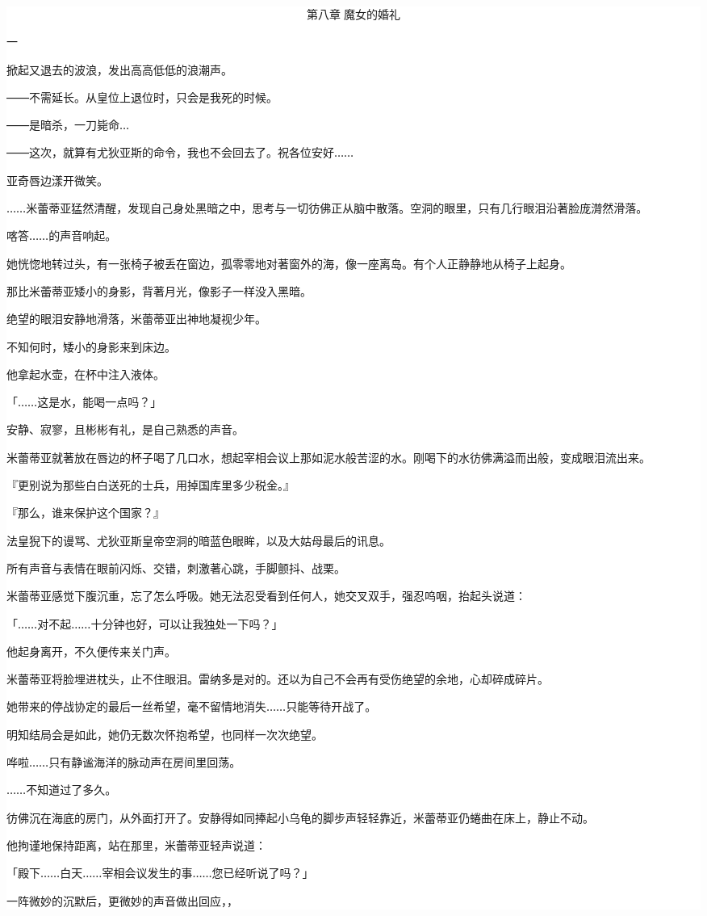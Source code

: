 <p align="center">第八章 魔女的婚礼</p>

一

掀起又退去的波浪，发出高高低低的浪潮声。

——不需延长。从皇位上退位时，只会是我死的时候。

——是暗杀，一刀毙命…

——这次，就算有尤狄亚斯的命令，我也不会回去了。祝各位安好……

亚奇唇边漾开微笑。

……米蕾蒂亚猛然清醒，发现自己身处黑暗之中，思考与一切彷佛正从脑中散落。空洞的眼里，只有几行眼泪沿著脸庞潸然滑落。

喀答……的声音响起。

她恍惚地转过头，有一张椅子被丢在窗边，孤零零地对著窗外的海，像一座离岛。有个人正静静地从椅子上起身。

那比米蕾蒂亚矮小的身影，背著月光，像影子一样没入黑暗。

绝望的眼泪安静地滑落，米蕾蒂亚出神地凝视少年。

不知何时，矮小的身影来到床边。

他拿起水壶，在杯中注入液体。

「……这是水，能喝一点吗？」

安静、寂寥，且彬彬有礼，是自己熟悉的声音。

米蕾蒂亚就著放在唇边的杯子喝了几口水，想起宰相会议上那如泥水般苦涩的水。刚喝下的水彷佛满溢而出般，变成眼泪流出来。

『更别说为那些白白送死的士兵，用掉国库里多少税金。』

『那么，谁来保护这个国家？』

法皇猊下的谩骂、尤狄亚斯皇帝空洞的暗蓝色眼眸，以及大姑母最后的讯息。

所有声音与表情在眼前闪烁、交错，刺激著心跳，手脚颤抖、战栗。

米蕾蒂亚感觉下腹沉重，忘了怎么呼吸。她无法忍受看到任何人，她交叉双手，强忍呜咽，抬起头说道：

「……对不起……十分钟也好，可以让我独处一下吗？」

他起身离开，不久便传来关门声。

米蕾蒂亚将脸埋进枕头，止不住眼泪。雷纳多是对的。还以为自己不会再有受伤绝望的余地，心却碎成碎片。

她带来的停战协定的最后一丝希望，毫不留情地消失……只能等待开战了。

明知结局会是如此，她仍无数次怀抱希望，也同样一次次绝望。

哗啦……只有静谧海洋的脉动声在房间里回荡。

……不知道过了多久。

彷佛沉在海底的房门，从外面打开了。安静得如同捧起小乌龟的脚步声轻轻靠近，米蕾蒂亚仍蜷曲在床上，静止不动。

他拘谨地保持距离，站在那里，米蕾蒂亚轻声说道：

「殿下……白天……宰相会议发生的事……您已经听说了吗？」

一阵微妙的沉默后，更微妙的声音做出回应，，
